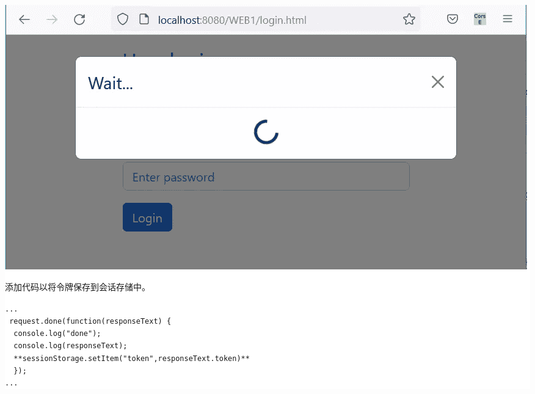 ![](img/0d33a0239a212980fddda6d440b7bb10.png)

添加代码以将令牌保存到会话存储中。

```
...
 request.done(function(responseText) {
  console.log("done");
  console.log(responseText);
  **sessionStorage.setItem("token",responseText.token)**
  });
...
```
